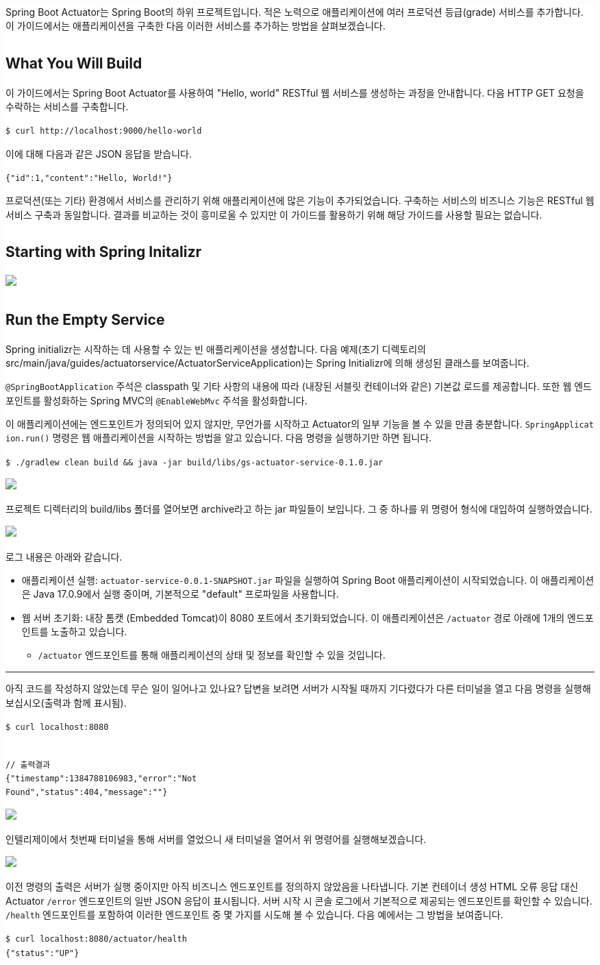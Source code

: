 <p>Spring Boot Actuator는 Spring Boot의 하위 프로젝트입니다. 적은 노력으로 애플리케이션에 여러 프로덕션 등급(grade) 서비스를 추가합니다. 이 가이드에서는 애플리케이션을 구축한 다음 이러한 서비스를 추가하는 방법을 살펴보겠습니다.</p>
<h2 id="what-you-will-build">What You Will Build</h2>
<p>이 가이드에서는 Spring Boot Actuator를 사용하여 "Hello, world" RESTful 웹 서비스를 생성하는 과정을 안내합니다. 다음 HTTP GET 요청을 수락하는 서비스를 구축합니다.</p>
<pre><code class="language-shell">$ <span class="token function">curl</span> http://localhost:9000/hello-world</code></pre>
<p>이에 대해 다음과 같은 JSON 응답을 받습니다.</p>
<pre><code class="language-json">{"id":1,"content":"Hello, World!"}</code></pre>
<p>프로덕션(또는 기타) 환경에서 서비스를 관리하기 위해 애플리케이션에 많은 기능이 추가되었습니다. 구축하는 서비스의 비즈니스 기능은 RESTful 웹 서비스 구축과 동일합니다. 결과를 비교하는 것이 흥미로울 수 있지만 이 가이드를 활용하기 위해 해당 가이드를 사용할 필요는 없습니다.</p>
<h2 id="starting-with-spring-initalizr">Starting with Spring Initalizr</h2>
<p><img src="https://velog.velcdn.com/images/dev_hammy/post/7fd8a387-8670-4363-9970-7e615196b790/image.png"></p>
<h2 id="run-the-empty-service">Run the Empty Service</h2>
<p>Spring initializr는 시작하는 데 사용할 수 있는 빈 애플리케이션을 생성합니다. 다음 예제(초기 디렉토리의 src/main/java/guides/actuatorservice/ActuatorServiceApplication)는 Spring Initializr에 의해 생성된 클래스를 보여줍니다.</p>
<p><code>@SpringBootApplication</code> 주석은 classpath 및 기타 사항의 내용에 따라 (내장된 서블릿 컨테이너와 같은) 기본값 로드를 제공합니다. 또한 웹 엔드포인트를 활성화하는 Spring MVC의 <code>@EnableWebMvc</code> 주석을 활성화합니다.</p>
<p>이 애플리케이션에는 엔드포인트가 정의되어 있지 않지만, 무언가를 시작하고 Actuator의 일부 기능을 볼 수 있을 만큼 충분합니다. <code>SpringApplication.run()</code> 명령은 웹 애플리케이션을 시작하는 방법을 알고 있습니다. 다음 명령을 실행하기만 하면 됩니다.</p>
<pre><code class="language-shell">$ ./gradlew clean build <span class="token operator">&amp;&amp;</span> java -jar build/libs/gs-actuator-service-0.1.0.jar</code></pre>
<p><img src="https://velog.velcdn.com/images/dev_hammy/post/3b54d557-fbff-48b2-9422-e80efaf7d363/image.png"></p>
<p>프로젝트 디렉터리의 build/libs 폴더를 열어보면 archive라고 하는 jar 파일들이 보입니다. 그 중 하나를 위 명령어 형식에 대입하여 실행하였습니다. </p>
<p><img src="https://velog.velcdn.com/images/dev_hammy/post/7f3dc575-a747-4812-a4c2-8bbca6e7bd14/image.png"></p>
<p>로그 내용은 아래와 같습니다.</p>
<ul>
<li>
<p>애플리케이션 실행: <code>actuator-service-0.0.1-SNAPSHOT.jar</code> 파일을 실행하여 Spring Boot 애플리케이션이 시작되었습니다. 이 애플리케이션은 Java 17.0.9에서 실행 중이며, 기본적으로 "default" 프로파일을 사용합니다.</p>
</li>
<li>
<p>웹 서버 초기화: 내장 톰캣 (Embedded Tomcat)이 8080 포트에서 초기화되었습니다. 이 애플리케이션은 <code>/actuator</code> 경로 아래에 1개의 엔드포인트를 노출하고 있습니다.</p>
<ul>
<li><code>/actuator</code> 엔드포인트를 통해 애플리케이션의 상태 및 정보를 확인할 수 있을 것입니다.</li>
</ul>
</li>
</ul>
<hr>
<p>아직 코드를 작성하지 않았는데 무슨 일이 일어나고 있나요? 답변을 보려면 서버가 시작될 때까지 기다렸다가 다른 터미널을 열고 다음 명령을 실행해 보십시오(출력과 함께 표시됨).</p>
<pre><code class="language-shell">$ <span class="token function">curl</span> localhost:8080

// 출력결과
<span class="token punctuation">{</span><span class="token string">"timestamp"</span>:1384788106983,<span class="token string">"error"</span><span class="token builtin class-name">:</span><span class="token string">"Not Found"</span>,<span class="token string">"status"</span>:404,<span class="token string">"message"</span><span class="token builtin class-name">:</span><span class="token string">""</span><span class="token punctuation">}</span></code></pre>
<p><img src="https://velog.velcdn.com/images/dev_hammy/post/c163298c-babb-4a86-a463-3c9d095efaa6/image.png"></p>
<p>인텔리제이에서 첫번째 터미널을 통해 서버를 열었으니 새 터미널을 열어서 위 명령어를 실행해보겠습니다.</p>
<p><img src="https://velog.velcdn.com/images/dev_hammy/post/5f40db9b-1799-4614-b14a-8abfaea71145/image.png"></p>
<p>이전 명령의 출력은 서버가 실행 중이지만 아직 비즈니스 엔드포인트를 정의하지 않았음을 나타냅니다. 기본 컨테이너 생성 HTML 오류 응답 대신 Actuator <code>/error</code> 엔드포인트의 일반 JSON 응답이 표시됩니다. 서버 시작 시 콘솔 로그에서 기본적으로 제공되는 엔드포인트를 확인할 수 있습니다. <code>/health</code> 엔드포인트를 포함하여 이러한 엔드포인트 중 몇 가지를 시도해 볼 수 있습니다. 다음 예에서는 그 방법을 보여줍니다.</p>
<pre><code class="language-shell">$ <span class="token function">curl</span> localhost:8080/actuator/health
<span class="token punctuation">{</span><span class="token string">"status"</span><span class="token builtin class-name">:</span><span class="token string">"UP"</span><span class="token punctuation">}</span></code></pre>